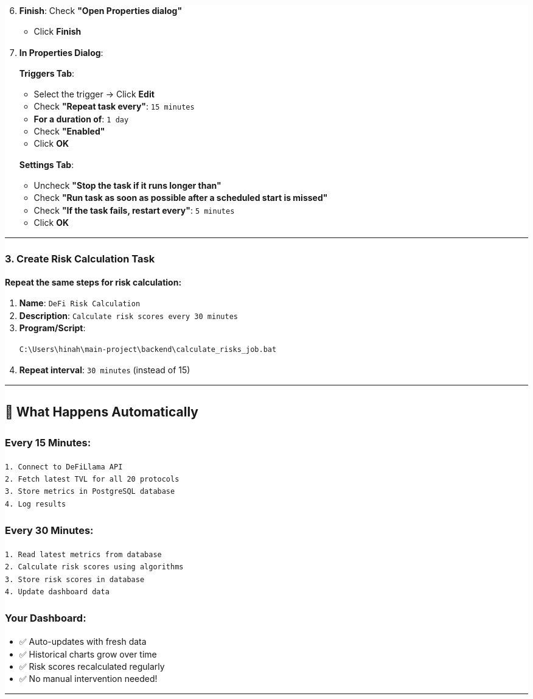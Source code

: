 6. **Finish**: Check **"Open Properties dialog"**
   - Click **Finish**

7. **In Properties Dialog**:

   **Triggers Tab**:
   - Select the trigger → Click **Edit**
   - Check **"Repeat task every"**: `15 minutes`
   - **For a duration of**: `1 day`
   - Check **"Enabled"**
   - Click **OK**

   **Settings Tab**:
   - Uncheck **"Stop the task if it runs longer than"**
   - Check **"Run task as soon as possible after a scheduled start is missed"**
   - Check **"If the task fails, restart every"**: `5 minutes`
   - Click **OK**

---

### 3. Create Risk Calculation Task

**Repeat the same steps for risk calculation:**

1. **Name**: `DeFi Risk Calculation`
2. **Description**: `Calculate risk scores every 30 minutes`
3. **Program/Script**: 
   ```
   C:\Users\hinah\main-project\backend\calculate_risks_job.bat
   ```
4. **Repeat interval**: `30 minutes` (instead of 15)

---

## 🎯 What Happens Automatically

### Every 15 Minutes:
```
1. Connect to DeFiLlama API
2. Fetch latest TVL for all 20 protocols
3. Store metrics in PostgreSQL database
4. Log results
```

### Every 30 Minutes:
```
1. Read latest metrics from database
2. Calculate risk scores using algorithms
3. Store risk scores in database
4. Update dashboard data
```

### Your Dashboard:
- ✅ Auto-updates with fresh data
- ✅ Historical charts grow over time
- ✅ Risk scores recalculated regularly
- ✅ No manual intervention needed!

---